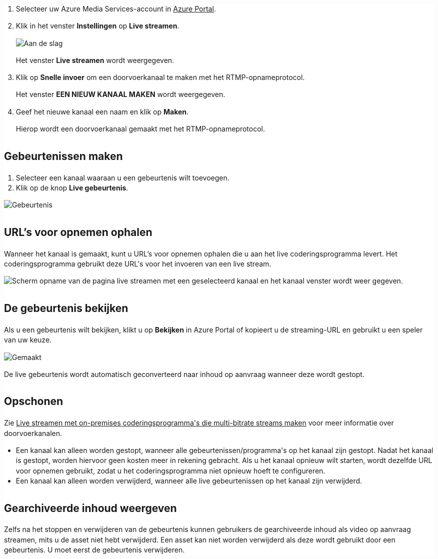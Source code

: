 1. Selecteer uw Azure Media Services-account in [Azure Portal](https://portal.azure.com/).
2. Klik in het venster **Instellingen** op **Live streamen**. 
   
    ![Aan de slag](./media/media-services-portal-passthrough-get-started/media-services-getting-started.png)
   
    Het venster **Live streamen** wordt weergegeven.
3. Klik op **Snelle invoer** om een doorvoerkanaal te maken met het RTMP-opnameprotocol.
   
    Het venster **EEN NIEUW KANAAL MAKEN** wordt weergegeven.
4. Geef het nieuwe kanaal een naam en klik op **Maken**. 
   
    Hierop wordt een doorvoerkanaal gemaakt met het RTMP-opnameprotocol.

## <a name="create-events"></a>Gebeurtenissen maken
1. Selecteer een kanaal waaraan u een gebeurtenis wilt toevoegen.
2. Klik op de knop **Live gebeurtenis**.

![Gebeurtenis](./media/media-services-portal-passthrough-get-started/media-services-create-events.png)

## <a name="get-ingest-urls"></a>URL’s voor opnemen ophalen
Wanneer het kanaal is gemaakt, kunt u URL’s voor opnemen ophalen die u aan het live coderingsprogramma levert. Het coderingsprogramma gebruikt deze URL's voor het invoeren van een live stream.

![Scherm opname van de pagina live streamen met een geselecteerd kanaal en het kanaal venster wordt weer gegeven.](./media/media-services-portal-passthrough-get-started/media-services-channel-created.png)

## <a name="watch-the-event"></a>De gebeurtenis bekijken
Als u een gebeurtenis wilt bekijken, klikt u op **Bekijken** in Azure Portal of kopieert u de streaming-URL en gebruikt u een speler van uw keuze. 

![Gemaakt](./media/media-services-portal-passthrough-get-started/media-services-default-event.png)

De live gebeurtenis wordt automatisch geconverteerd naar inhoud op aanvraag wanneer deze wordt gestopt.

## <a name="clean-up"></a>Opschonen
Zie [Live streamen met on-premises coderingsprogramma's die multi-bitrate streams maken](media-services-live-streaming-with-onprem-encoders.md) voor meer informatie over doorvoerkanalen.

* Een kanaal kan alleen worden gestopt, wanneer alle gebeurtenissen/programma's op het kanaal zijn gestopt.  Nadat het kanaal is gestopt, worden hiervoor geen kosten meer in rekening gebracht. Als u het kanaal opnieuw wilt starten, wordt dezelfde URL voor opnemen gebruikt, zodat u het coderingsprogramma niet opnieuw hoeft te configureren.
* Een kanaal kan alleen worden verwijderd, wanneer alle live gebeurtenissen op het kanaal zijn verwijderd.

## <a name="view-archived-content"></a>Gearchiveerde inhoud weergeven
Zelfs na het stoppen en verwijderen van de gebeurtenis kunnen gebruikers de gearchiveerde inhoud als video op aanvraag streamen, mits u de asset niet hebt verwijderd. Een asset kan niet worden verwijderd als deze wordt gebruikt door een gebeurtenis. U moet eerst de gebeurtenis verwijderen. 
